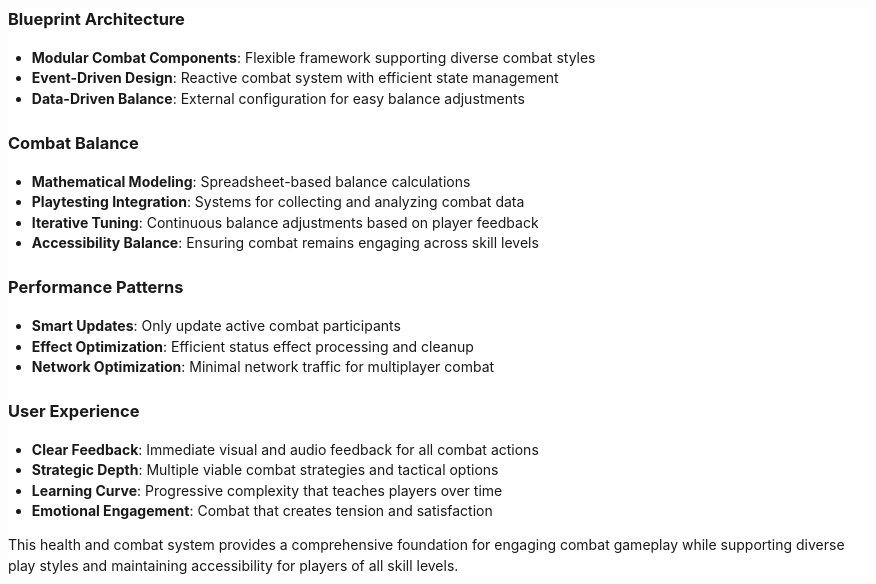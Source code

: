### Blueprint Architecture
- **Modular Combat Components**: Flexible framework supporting diverse combat styles
- **Event-Driven Design**: Reactive combat system with efficient state management
- **Data-Driven Balance**: External configuration for easy balance adjustments

### Combat Balance
- **Mathematical Modeling**: Spreadsheet-based balance calculations
- **Playtesting Integration**: Systems for collecting and analyzing combat data
- **Iterative Tuning**: Continuous balance adjustments based on player feedback
- **Accessibility Balance**: Ensuring combat remains engaging across skill levels

### Performance Patterns
- **Smart Updates**: Only update active combat participants
- **Effect Optimization**: Efficient status effect processing and cleanup
- **Network Optimization**: Minimal network traffic for multiplayer combat

### User Experience
- **Clear Feedback**: Immediate visual and audio feedback for all combat actions
- **Strategic Depth**: Multiple viable combat strategies and tactical options
- **Learning Curve**: Progressive complexity that teaches players over time
- **Emotional Engagement**: Combat that creates tension and satisfaction

This health and combat system provides a comprehensive foundation for engaging combat gameplay while supporting diverse play styles and maintaining accessibility for players of all skill levels.
